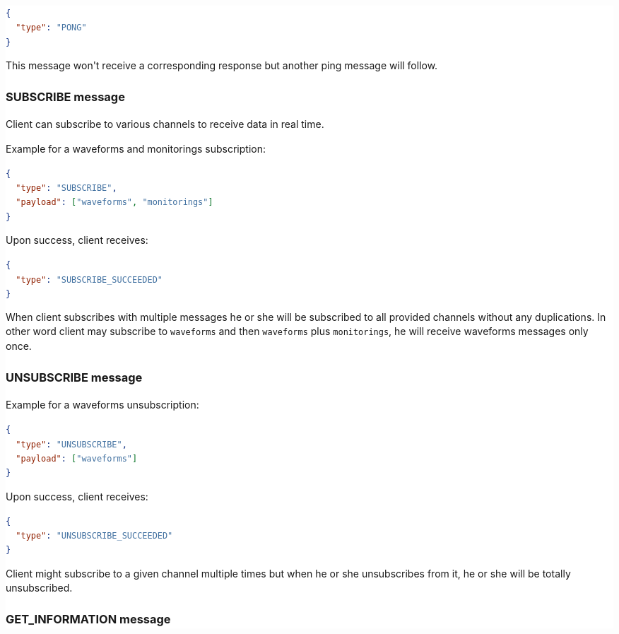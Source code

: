 ```json
{
  "type": "PONG"
}
```

This message won't receive a corresponding response but another ping message will follow.

### SUBSCRIBE message

Client can subscribe to various channels to receive data in real time.

Example for a waveforms and monitorings subscription:

```json
{
  "type": "SUBSCRIBE",
  "payload": ["waveforms", "monitorings"]
}
```

Upon success, client receives:

```json
{
  "type": "SUBSCRIBE_SUCCEEDED"
}
```

When client subscribes with multiple messages he or she will be subscribed to all provided channels without any duplications.
In other word client may subscribe to `waveforms` and then `waveforms` plus `monitorings`, he will receive waveforms messages only once.

### UNSUBSCRIBE message

Example for a waveforms unsubscription:

```json
{
  "type": "UNSUBSCRIBE",
  "payload": ["waveforms"]
}
```

Upon success, client receives:

```json
{
  "type": "UNSUBSCRIBE_SUCCEEDED"
}
```

Client might subscribe to a given channel multiple times but when he or she unsubscribes from it, he or she will be totally unsubscribed.

### GET_INFORMATION message
